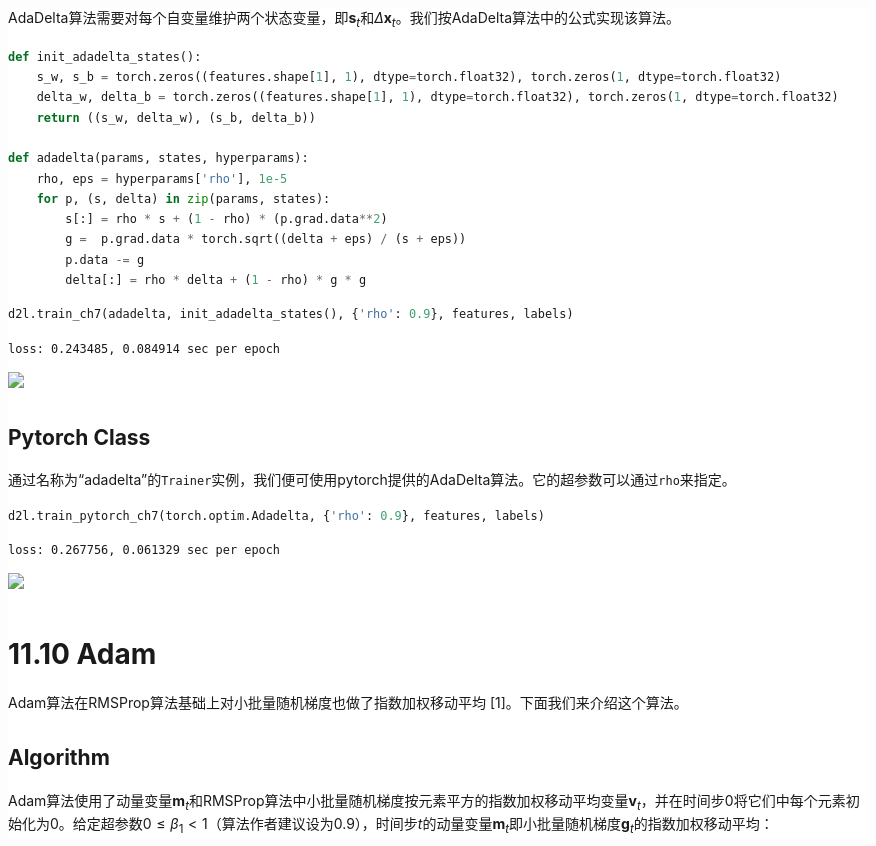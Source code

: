 AdaDelta算法需要对每个自变量维护两个状态变量，即$\boldsymbol{s}_t$和$\Delta\boldsymbol{x}_t$。我们按AdaDelta算法中的公式实现该算法。


```python
def init_adadelta_states():
    s_w, s_b = torch.zeros((features.shape[1], 1), dtype=torch.float32), torch.zeros(1, dtype=torch.float32)
    delta_w, delta_b = torch.zeros((features.shape[1], 1), dtype=torch.float32), torch.zeros(1, dtype=torch.float32)
    return ((s_w, delta_w), (s_b, delta_b))

def adadelta(params, states, hyperparams):
    rho, eps = hyperparams['rho'], 1e-5
    for p, (s, delta) in zip(params, states):
        s[:] = rho * s + (1 - rho) * (p.grad.data**2)
        g =  p.grad.data * torch.sqrt((delta + eps) / (s + eps))
        p.data -= g
        delta[:] = rho * delta + (1 - rho) * g * g
```


```python
d2l.train_ch7(adadelta, init_adadelta_states(), {'rho': 0.9}, features, labels)
```

    loss: 0.243485, 0.084914 sec per epoch
    


<img src="https://cdn.kesci.com/rt_upload/48D75FB92AAB4D568DD1A3FBA62408EF/q5qohc7hny.svg">


## Pytorch Class

通过名称为“adadelta”的`Trainer`实例，我们便可使用pytorch提供的AdaDelta算法。它的超参数可以通过`rho`来指定。


```python
d2l.train_pytorch_ch7(torch.optim.Adadelta, {'rho': 0.9}, features, labels)
```

    loss: 0.267756, 0.061329 sec per epoch
    


<img src="https://cdn.kesci.com/rt_upload/8E66D8902B3045AAABC2D59F2CFA73A0/q5qohjtwx7.svg">


# 11.10 Adam

Adam算法在RMSProp算法基础上对小批量随机梯度也做了指数加权移动平均 [1]。下面我们来介绍这个算法。

## Algorithm

Adam算法使用了动量变量$\boldsymbol{m}_t$和RMSProp算法中小批量随机梯度按元素平方的指数加权移动平均变量$\boldsymbol{v}_t$，并在时间步0将它们中每个元素初始化为0。给定超参数$0 \leq \beta_1 < 1$（算法作者建议设为0.9），时间步$t$的动量变量$\boldsymbol{m}_t$即小批量随机梯度$\boldsymbol{g}_t$的指数加权移动平均：
